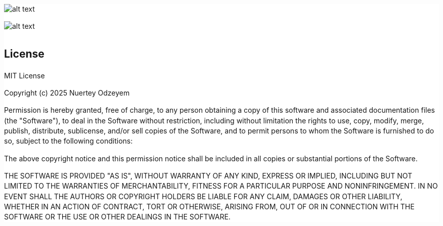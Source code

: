 ![alt text](https://github.com/nuertey/RandomArtifacts/blob/master/IMG_0009.JPG?raw=true)

![alt text](https://github.com/nuertey/RandomArtifacts/blob/master/IMG_0010.JPG?raw=true)


## License
MIT License

Copyright (c) 2025 Nuertey Odzeyem

Permission is hereby granted, free of charge, to any person obtaining a copy
of this software and associated documentation files (the "Software"), to deal
in the Software without restriction, including without limitation the rights
to use, copy, modify, merge, publish, distribute, sublicense, and/or sell
copies of the Software, and to permit persons to whom the Software is
furnished to do so, subject to the following conditions:

The above copyright notice and this permission notice shall be included in all
copies or substantial portions of the Software.

THE SOFTWARE IS PROVIDED "AS IS", WITHOUT WARRANTY OF ANY KIND, EXPRESS OR
IMPLIED, INCLUDING BUT NOT LIMITED TO THE WARRANTIES OF MERCHANTABILITY,
FITNESS FOR A PARTICULAR PURPOSE AND NONINFRINGEMENT. IN NO EVENT SHALL THE
AUTHORS OR COPYRIGHT HOLDERS BE LIABLE FOR ANY CLAIM, DAMAGES OR OTHER
LIABILITY, WHETHER IN AN ACTION OF CONTRACT, TORT OR OTHERWISE, ARISING FROM,
OUT OF OR IN CONNECTION WITH THE SOFTWARE OR THE USE OR OTHER DEALINGS IN THE
SOFTWARE.
